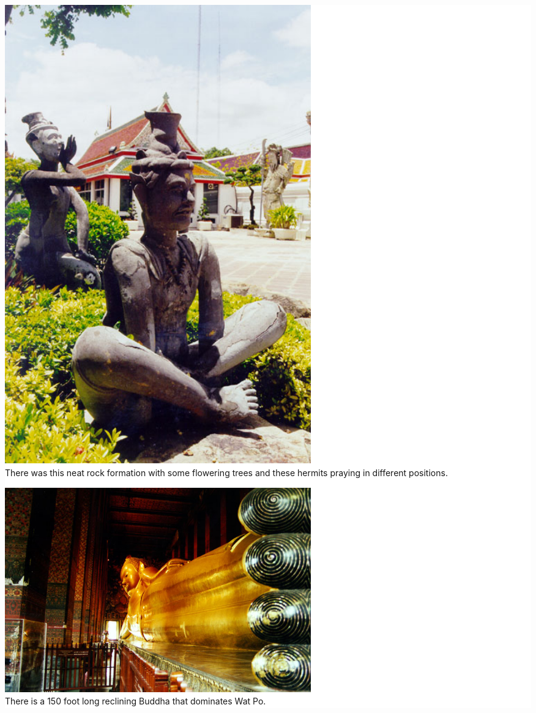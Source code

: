 <a href="/assets/images/travel/thailand/hermit_wat_po.jpg" title="Wat Po hermits"><img src="/assets/images/travel/thailand/hermit_wat_po.jpg" width="500"></a>  
There was this neat rock formation with some flowering trees and these
hermits praying in different positions.

<a href="/assets/images/travel/thailand/recline_buddha_wat_po.gif" title="reclining buddha of Wat Po"><img src="/assets/images/travel/thailand/recline_buddha_wat_po.jpg" width="500"></a>  
There is a 150 foot long reclining Buddha that dominates Wat Po.

